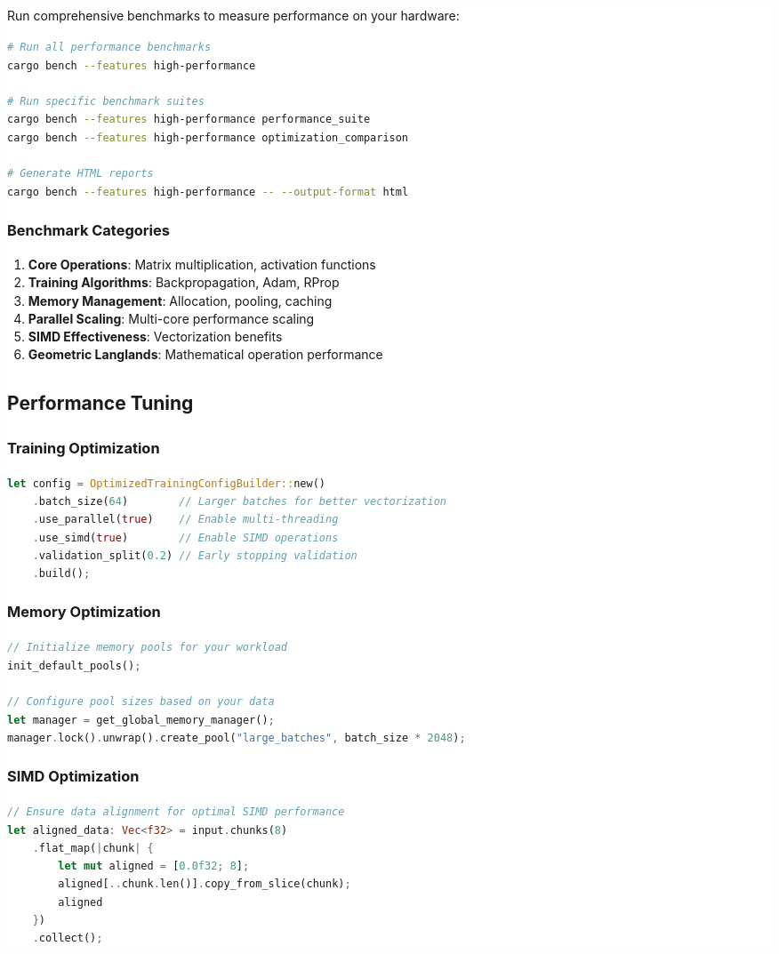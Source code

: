 Run comprehensive benchmarks to measure performance on your hardware:

```bash
# Run all performance benchmarks
cargo bench --features high-performance

# Run specific benchmark suites
cargo bench --features high-performance performance_suite
cargo bench --features high-performance optimization_comparison

# Generate HTML reports
cargo bench --features high-performance -- --output-format html
```

### Benchmark Categories

1. **Core Operations**: Matrix multiplication, activation functions
2. **Training Algorithms**: Backpropagation, Adam, RProp
3. **Memory Management**: Allocation, pooling, caching
4. **Parallel Scaling**: Multi-core performance scaling
5. **SIMD Effectiveness**: Vectorization benefits
6. **Geometric Langlands**: Mathematical operation performance

## Performance Tuning

### Training Optimization

```rust
let config = OptimizedTrainingConfigBuilder::new()
    .batch_size(64)        // Larger batches for better vectorization
    .use_parallel(true)    // Enable multi-threading
    .use_simd(true)        // Enable SIMD operations
    .validation_split(0.2) // Early stopping validation
    .build();
```

### Memory Optimization

```rust
// Initialize memory pools for your workload
init_default_pools();

// Configure pool sizes based on your data
let manager = get_global_memory_manager();
manager.lock().unwrap().create_pool("large_batches", batch_size * 2048);
```

### SIMD Optimization

```rust
// Ensure data alignment for optimal SIMD performance
let aligned_data: Vec<f32> = input.chunks(8)
    .flat_map(|chunk| {
        let mut aligned = [0.0f32; 8];
        aligned[..chunk.len()].copy_from_slice(chunk);
        aligned
    })
    .collect();
```
